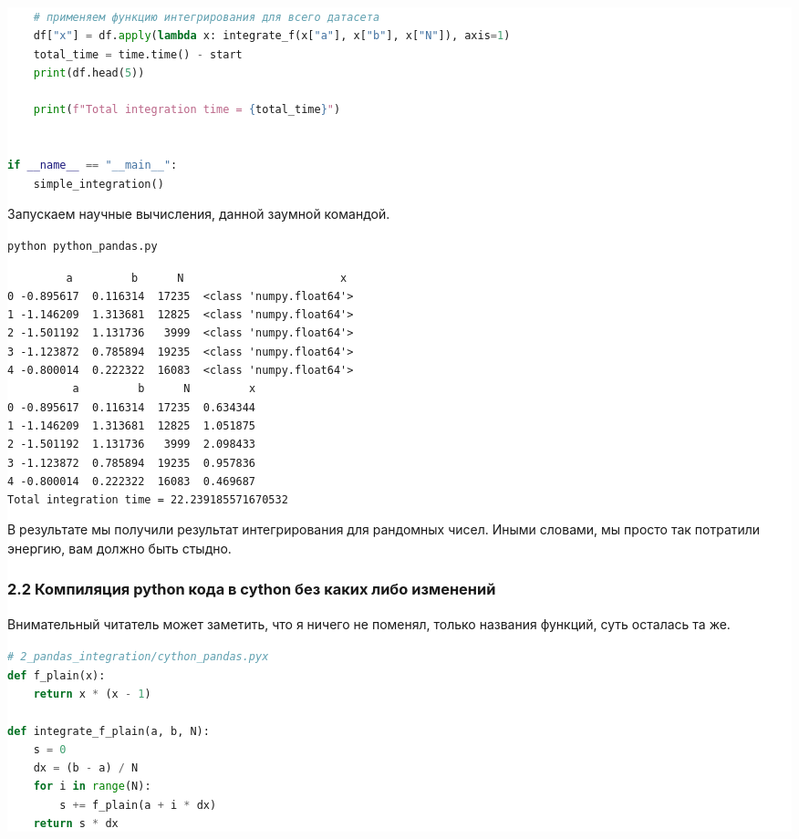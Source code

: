 ```python
    # применяем функцию интегрирования для всего датасета
    df["x"] = df.apply(lambda x: integrate_f(x["a"], x["b"], x["N"]), axis=1)
    total_time = time.time() - start
    print(df.head(5))

    print(f"Total integration time = {total_time}")


if __name__ == "__main__":
    simple_integration()
```

Запускаем научные вычисления, данной заумной командой.

```bash
python python_pandas.py
```

```console
         a         b      N                        x
0 -0.895617  0.116314  17235  <class 'numpy.float64'>
1 -1.146209  1.313681  12825  <class 'numpy.float64'>
2 -1.501192  1.131736   3999  <class 'numpy.float64'>
3 -1.123872  0.785894  19235  <class 'numpy.float64'>
4 -0.800014  0.222322  16083  <class 'numpy.float64'>
          a         b      N         x
0 -0.895617  0.116314  17235  0.634344
1 -1.146209  1.313681  12825  1.051875
2 -1.501192  1.131736   3999  2.098433
3 -1.123872  0.785894  19235  0.957836
4 -0.800014  0.222322  16083  0.469687
Total integration time = 22.239185571670532
```

В результате мы получили результат интегрирования для рандомных чисел. Иными словами, мы просто так потратили энергию, вам должно быть стыдно.

### 2.2 Компиляция python кода в cython без каких либо изменений

Внимательный читатель может заметить, что я ничего не поменял, только названия функций, суть осталась та же.

```python
# 2_pandas_integration/cython_pandas.pyx
def f_plain(x):
    return x * (x - 1)

def integrate_f_plain(a, b, N):
    s = 0
    dx = (b - a) / N
    for i in range(N):
        s += f_plain(a + i * dx)
    return s * dx
```
